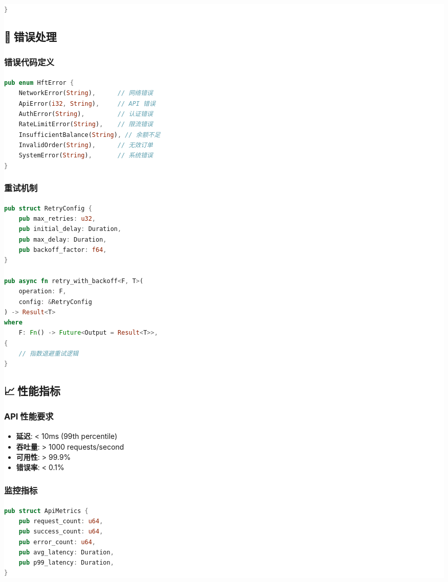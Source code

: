 ```rust
}
```

## 🚨 错误处理

### 错误代码定义
```rust
pub enum HftError {
    NetworkError(String),      // 网络错误
    ApiError(i32, String),     // API 错误
    AuthError(String),         // 认证错误
    RateLimitError(String),    // 限流错误
    InsufficientBalance(String), // 余额不足
    InvalidOrder(String),      // 无效订单
    SystemError(String),       // 系统错误
}
```

### 重试机制
```rust
pub struct RetryConfig {
    pub max_retries: u32,
    pub initial_delay: Duration,
    pub max_delay: Duration,
    pub backoff_factor: f64,
}

pub async fn retry_with_backoff<F, T>(
    operation: F,
    config: &RetryConfig
) -> Result<T>
where
    F: Fn() -> Future<Output = Result<T>>,
{
    // 指数退避重试逻辑
}
```

## 📈 性能指标

### API 性能要求
- **延迟**: < 10ms (99th percentile)
- **吞吐量**: > 1000 requests/second
- **可用性**: > 99.9%
- **错误率**: < 0.1%

### 监控指标
```rust
pub struct ApiMetrics {
    pub request_count: u64,
    pub success_count: u64,
    pub error_count: u64,
    pub avg_latency: Duration,
    pub p99_latency: Duration,
}
```
